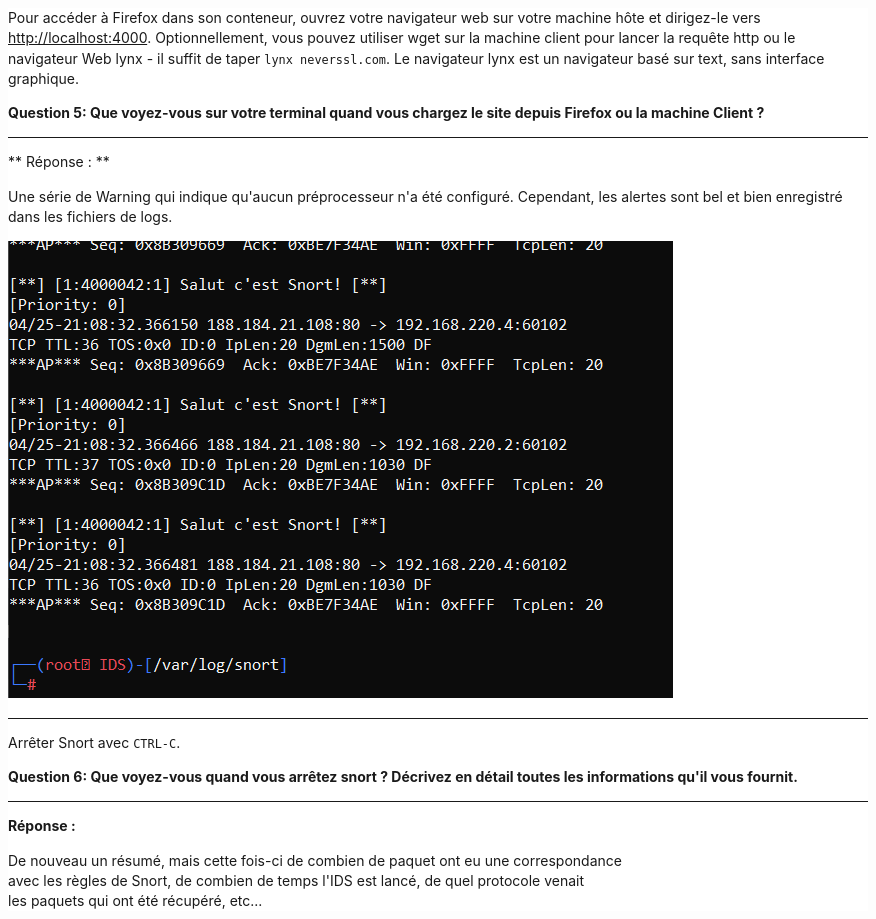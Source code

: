 Pour accéder à Firefox dans son conteneur, ouvrez votre navigateur web sur votre machine hôte et dirigez-le vers [http://localhost:4000](http://localhost:4000). Optionnellement, vous pouvez utiliser wget sur la machine client pour lancer la requête http ou le navigateur Web lynx - il suffit de taper ```lynx neverssl.com```. Le navigateur lynx est un navigateur basé sur text, sans interface graphique.

**Question 5: Que voyez-vous sur votre terminal quand vous chargez le site depuis Firefox ou la machine Client ?**

---

** Réponse : **

Une série de Warning qui indique qu'aucun préprocesseur n'a été configuré.
Cependant, les alertes sont bel et bien enregistré dans les fichiers de logs.

![Message affiché dans le fichier log](./images/snortLogging.png)

---

Arrêter Snort avec `CTRL-C`.

**Question 6: Que voyez-vous quand vous arrêtez snort ? Décrivez en détail toutes les informations qu'il vous fournit.**

---

**Réponse :**  

De nouveau un résumé, mais cette fois-ci de combien de paquet ont eu une correspondance\
avec les règles de Snort, de combien de temps l'IDS est lancé, de quel protocole venait\
les paquets qui ont été récupéré, etc...
